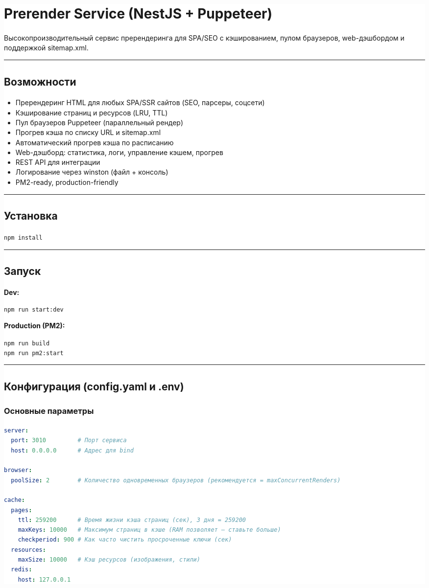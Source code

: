 # Prerender Service (NestJS + Puppeteer)

Высокопроизводительный сервис пререндеринга для SPA/SEO с кэшированием, пулом браузеров, web-дэшбордом и поддержкой sitemap.xml.

---

## Возможности
- Пререндеринг HTML для любых SPA/SSR сайтов (SEO, парсеры, соцсети)
- Кэширование страниц и ресурсов (LRU, TTL)
- Пул браузеров Puppeteer (параллельный рендер)
- Прогрев кэша по списку URL и sitemap.xml
- Автоматический прогрев кэша по расписанию
- Web-дэшборд: статистика, логи, управление кэшем, прогрев
- REST API для интеграции
- Логирование через winston (файл + консоль)
- PM2-ready, production-friendly

---

## Установка

```bash
npm install
```

---

## Запуск

**Dev:**
```bash
npm run start:dev
```

**Production (PM2):**
```bash
npm run build
npm run pm2:start
```

---

## Конфигурация (config.yaml и .env)

### Основные параметры

```yaml
server:
  port: 3010         # Порт сервиса
  host: 0.0.0.0      # Адрес для bind

browser:
  poolSize: 2        # Количество одновременных браузеров (рекомендуется = maxConcurrentRenders)

cache:
  pages:
    ttl: 259200      # Время жизни кэша страниц (сек), 3 дня = 259200
    maxKeys: 10000   # Максимум страниц в кэше (RAM позволяет — ставьте больше)
    checkperiod: 900 # Как часто чистить просроченные ключи (сек)
  resources:
    maxSize: 10000   # Кэш ресурсов (изображения, стили)
  redis:
    host: 127.0.0.1
```